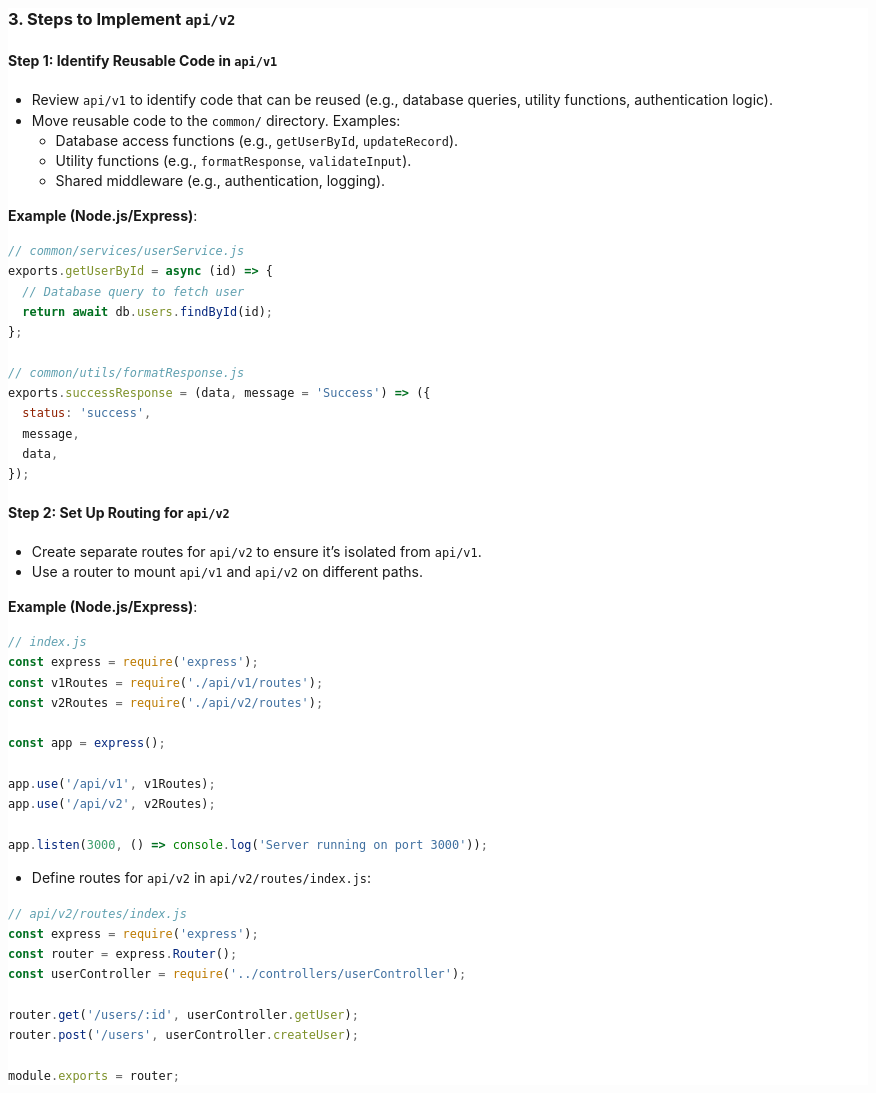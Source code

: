 
### 3. Steps to Implement `api/v2`

#### Step 1: Identify Reusable Code in `api/v1`
- Review `api/v1` to identify code that can be reused (e.g., database queries, utility functions, authentication logic).
- Move reusable code to the `common/` directory. Examples:
  - Database access functions (e.g., `getUserById`, `updateRecord`).
  - Utility functions (e.g., `formatResponse`, `validateInput`).
  - Shared middleware (e.g., authentication, logging).

**Example (Node.js/Express)**:
```javascript
// common/services/userService.js
exports.getUserById = async (id) => {
  // Database query to fetch user
  return await db.users.findById(id);
};

// common/utils/formatResponse.js
exports.successResponse = (data, message = 'Success') => ({
  status: 'success',
  message,
  data,
});
```

#### Step 2: Set Up Routing for `api/v2`
- Create separate routes for `api/v2` to ensure it’s isolated from `api/v1`.
- Use a router to mount `api/v1` and `api/v2` on different paths.

**Example (Node.js/Express)**:
```javascript
// index.js
const express = require('express');
const v1Routes = require('./api/v1/routes');
const v2Routes = require('./api/v2/routes');

const app = express();

app.use('/api/v1', v1Routes);
app.use('/api/v2', v2Routes);

app.listen(3000, () => console.log('Server running on port 3000'));
```

- Define routes for `api/v2` in `api/v2/routes/index.js`:
```javascript
// api/v2/routes/index.js
const express = require('express');
const router = express.Router();
const userController = require('../controllers/userController');

router.get('/users/:id', userController.getUser);
router.post('/users', userController.createUser);

module.exports = router;
```
